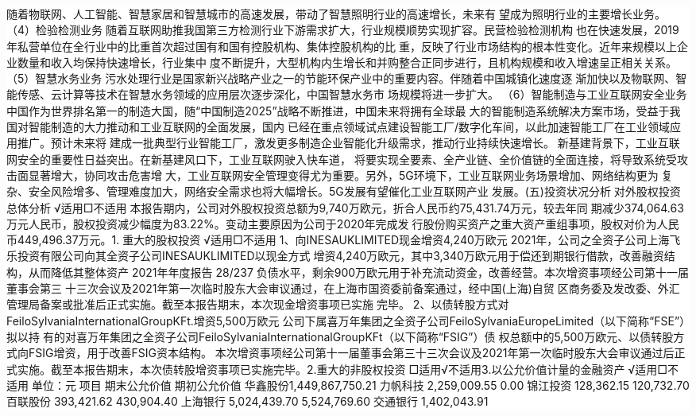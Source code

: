 随着物联网、人工智能、智慧家居和智慧城市的高速发展，带动了智慧照明行业的高速增长，未来有
望成为照明行业的主要增长业务。
（4）检验检测业务
随着互联网助推我国第三方检测行业下游需求扩大，行业规模顺势实现扩容。民营检验检测机构
也在快速发展，2019年私营单位在全行业中的比重首次超过国有和国有控股机构、集体控股机构的比
重，反映了行业市场结构的根本性变化。近年来规模以上企业数量和收入均保持快速增长，行业集中
度不断提升，大型机构内生增长和并购整合正同步进行，且机构规模和收入增速呈正相关关系。
（5）智慧水务业务
污水处理行业是国家新兴战略产业之一的节能环保产业中的重要内容。伴随着中国城镇化速度逐
渐加快以及物联网、智能传感、云计算等技术在智慧水务领域的应用层次逐步深化，中国智慧水务市
场规模将进一步扩大。
（6）智能制造与工业互联网安全业务
中国作为世界排名第一的制造大国，随“中国制造2025”战略不断推进，中国未来将拥有全球最
大的智能制造系统解决方案市场，受益于我国对智能制造的大力推动和工业互联网的全面发展，国内
已经在重点领域试点建设智能工厂/数字化车间，以此加速智能工厂在工业领域应用推广。预计未来将
建成一批典型行业智能工厂，激发更多制造企业智能化升级需求，推动行业持续快速增长。
新基建背景下，工业互联网安全的重要性日益突出。在新基建风口下，工业互联网驶入快车道，
将要实现全要素、全产业链、全价值链的全面连接，将导致系统受攻击面显著增大，协同攻击危害增
大，工业互联网安全管理变得尤为重要。另外，5G环境下，工业互联网业务场景增加、网络结构更为
复杂、安全风险增多、管理难度加大，网络安全需求也将大幅增长。5G发展有望催化工业互联网产业
发展。(五)投资状况分析
对外股权投资总体分析
√适用□不适用
本报告期内，公司对外股权投资总额为9,740万欧元，折合人民币约75,431.74万元，较去年同
期减少374,064.63万元人民币，股权投资减少幅度为83.22%。变动主要原因为公司于2020年完成发
行股份购买资产之重大资产重组事项，股权对价为人民币449,496.37万元。1.
重大的股权投资
√适用□不适用
1、向INESAUKLIMITED现金增资4,240万欧元
2021年，公司之全资子公司上海飞乐投资有限公司向其全资子公司INESAUKLIMITED以现金方式
增资4,240万欧元，其中3,340万欧元用于偿还到期银行借款，改善融资结构，从而降低其整体资产
2021年年度报告
28/237
负债水平，剩余900万欧元用于补充流动资金，改善经营。本次增资事项经公司第十一届董事会第三
十三次会议及2021年第一次临时股东大会审议通过，在上海市国资委前备案通过，经中国(上海)自贸
区商务委及发改委、外汇管理局备案或批准后正式实施。截至本报告期末，本次现金增资事项已实施
完毕。
2、以债转股方式对FeiloSylvaniaInternationalGroupKFt.增资5,500万欧元
公司下属喜万年集团之全资子公司FeiloSylvaniaEuropeLimited（以下简称“FSE”）拟以持
有的对喜万年集团之全资子公司FeiloSylvaniaInternationalGroupKFt（以下简称“FSIG”）债
权总额中的5,500万欧元、以债转股方式向FSIG增资，用于改善FSIG资本结构。
本次增资事项经公司第十一届董事会第三十三次会议及2021年第一次临时股东大会审议通过后正
式实施。截至本报告期末，本次债转股增资事项已实施完毕。2.重大的非股权投资
□适用√不适用3.以公允价值计量的金融资产
√适用□不适用
单位：元
项目
期末公允价值
期初公允价值
华鑫股份1,449,867,750.21
力帆科技
2,259,009.55
0.00
锦江投资
128,362.15
120,732.70
百联股份
393,421.62
430,904.40
上海银行
5,024,439.70
5,524,769.60
交通银行
1,402,043.91